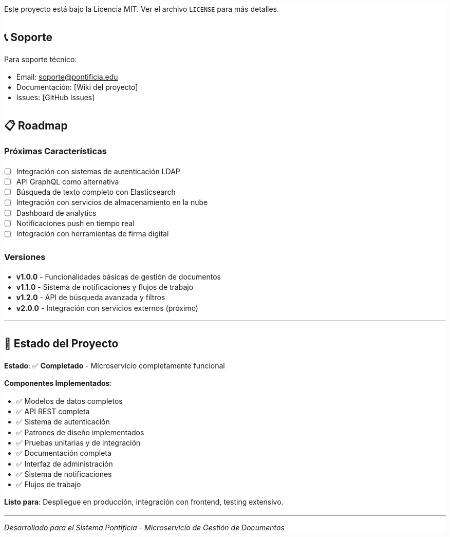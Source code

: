 Este proyecto está bajo la Licencia MIT. Ver el archivo `LICENSE` para más detalles.

## 📞 Soporte

Para soporte técnico:
- Email: soporte@pontificia.edu
- Documentación: [Wiki del proyecto]
- Issues: [GitHub Issues]

## 📋 Roadmap

### Próximas Características
- [ ] Integración con sistemas de autenticación LDAP
- [ ] API GraphQL como alternativa
- [ ] Búsqueda de texto completo con Elasticsearch
- [ ] Integración con servicios de almacenamiento en la nube
- [ ] Dashboard de analytics
- [ ] Notificaciones push en tiempo real
- [ ] Integración con herramientas de firma digital

### Versiones
- **v1.0.0** - Funcionalidades básicas de gestión de documentos
- **v1.1.0** - Sistema de notificaciones y flujos de trabajo
- **v1.2.0** - API de búsqueda avanzada y filtros
- **v2.0.0** - Integración con servicios externos (próximo)

---

## 🎯 Estado del Proyecto

**Estado**: ✅ **Completado** - Microservicio completamente funcional

**Componentes Implementados**:
- ✅ Modelos de datos completos
- ✅ API REST completa
- ✅ Sistema de autenticación
- ✅ Patrones de diseño implementados
- ✅ Pruebas unitarias y de integración
- ✅ Documentación completa
- ✅ Interfaz de administración
- ✅ Sistema de notificaciones
- ✅ Flujos de trabajo

**Listo para**: Despliegue en producción, integración con frontend, testing extensivo.

---

*Desarrollado para el Sistema Pontificia - Microservicio de Gestión de Documentos*